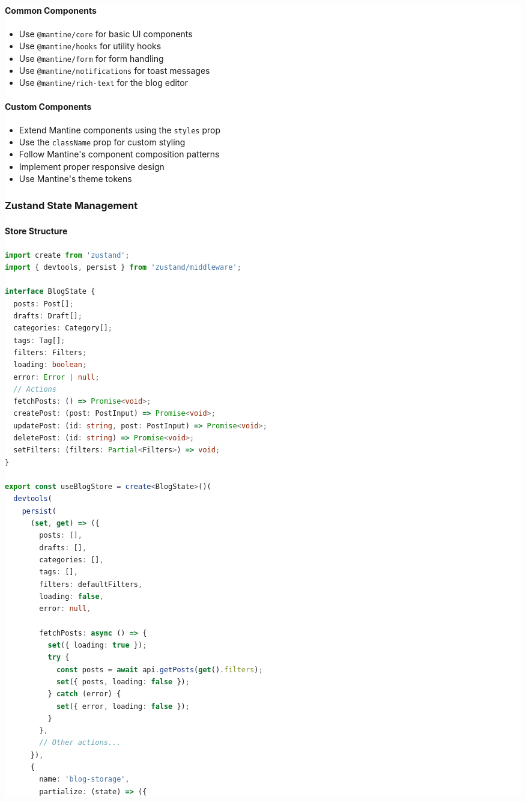 #### Common Components
- Use `@mantine/core` for basic UI components
- Use `@mantine/hooks` for utility hooks
- Use `@mantine/form` for form handling
- Use `@mantine/notifications` for toast messages
- Use `@mantine/rich-text` for the blog editor

#### Custom Components
- Extend Mantine components using the `styles` prop
- Use the `className` prop for custom styling
- Follow Mantine's component composition patterns
- Implement proper responsive design
- Use Mantine's theme tokens

### Zustand State Management

#### Store Structure
```typescript
import create from 'zustand';
import { devtools, persist } from 'zustand/middleware';

interface BlogState {
  posts: Post[];
  drafts: Draft[];
  categories: Category[];
  tags: Tag[];
  filters: Filters;
  loading: boolean;
  error: Error | null;
  // Actions
  fetchPosts: () => Promise<void>;
  createPost: (post: PostInput) => Promise<void>;
  updatePost: (id: string, post: PostInput) => Promise<void>;
  deletePost: (id: string) => Promise<void>;
  setFilters: (filters: Partial<Filters>) => void;
}

export const useBlogStore = create<BlogState>()(
  devtools(
    persist(
      (set, get) => ({
        posts: [],
        drafts: [],
        categories: [],
        tags: [],
        filters: defaultFilters,
        loading: false,
        error: null,
        
        fetchPosts: async () => {
          set({ loading: true });
          try {
            const posts = await api.getPosts(get().filters);
            set({ posts, loading: false });
          } catch (error) {
            set({ error, loading: false });
          }
        },
        // Other actions...
      }),
      {
        name: 'blog-storage',
        partialize: (state) => ({
```